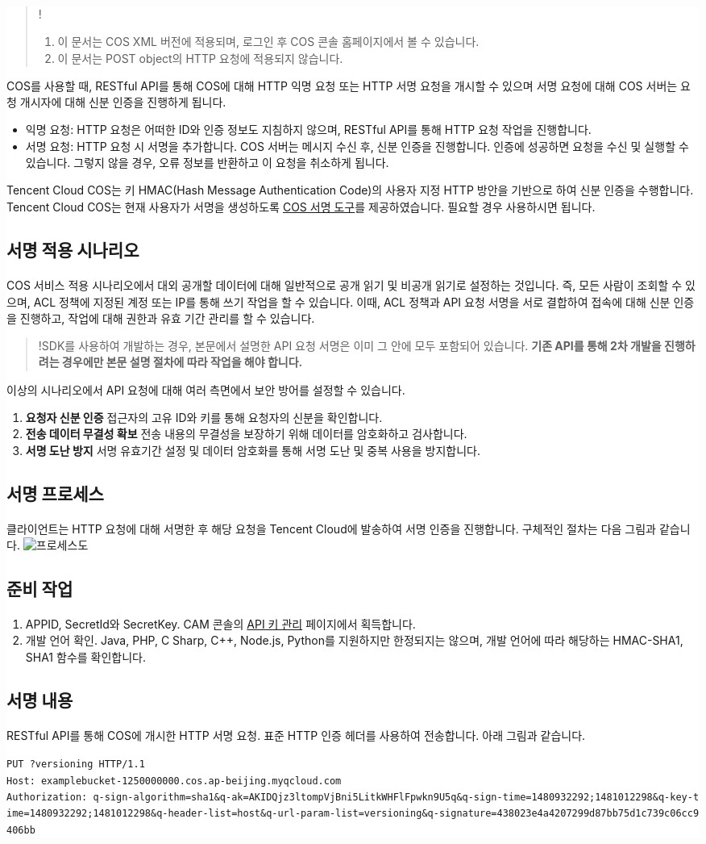> !
> 1. 이 문서는 COS XML 버전에 적용되며, 로그인 후 COS 콘솔 홈페이지에서 볼 수 있습니다.
> 2. 이 문서는 POST object의 HTTP 요청에 적용되지 않습니다.

COS를 사용할 때, RESTful API를 통해 COS에 대해 HTTP 익명 요청 또는 HTTP 서명 요청을 개시할 수 있으며 서명 요청에 대해 COS 서버는 요청 개시자에 대해 신분 인증을 진행하게 됩니다.

- 익명 요청: HTTP 요청은 어떠한 ID와 인증 정보도 지침하지 않으며, RESTful API를 통해 HTTP 요청 작업을 진행합니다.
- 서명 요청: HTTP 요청 시 서명을 추가합니다. COS 서버는 메시지 수신 후, 신분 인증을 진행합니다. 인증에 성공하면 요청을 수신 및 실행할 수 있습니다. 그렇지 않을 경우, 오류 정보를 반환하고 이 요청을 취소하게 됩니다.

Tencent Cloud COS는 키 HMAC(Hash Message Authentication Code)의 사용자 지정 HTTP 방안을 기반으로 하여 신분 인증을 수행합니다.
Tencent Cloud COS는 현재 사용자가 서명을 생성하도록 [COS 서명 도구](https://cos5.cloud.tencent.com/static/cos-sign/)를 제공하였습니다. 필요할 경우 사용하시면 됩니다.

## 서명 적용 시나리오

COS 서비스 적용 시나리오에서 대외 공개할 데이터에 대해 일반적으로 공개 읽기 및 비공개 읽기로 설정하는 것입니다. 즉, 모든 사람이 조회할 수 있으며, ACL 정책에 지정된 계정 또는 IP를 통해 쓰기 작업을 할 수 있습니다. 이때, ACL 정책과 API 요청 서명을 서로 결합하여 접속에 대해 신분 인증을 진행하고, 작업에 대해 권한과 유효 기간 관리를 할 수 있습니다.

>!SDK를 사용하여 개발하는 경우, 본문에서 설명한 API 요청 서명은 이미 그 안에 모두 포함되어 있습니다. **기존 API를 통해 2차 개발을 진행하려는 경우에만 본문 설명 절차에 따라 작업을 해야 합니다.**

이상의 시나리오에서 API 요청에 대해 여러 측면에서 보안 방어를 설정할 수 있습니다.

1. **요청자 신분 인증** 접근자의 고유 ID와 키를 통해 요청자의 신분을 확인합니다.
2. **전송 데이터 무결성 확보** 전송 내용의 무결성을 보장하기 위해 데이터를 암호화하고 검사합니다.
3. **서명 도난 방지** 서명 유효기간 설정 및 데이터 암호화를 통해 서명 도난 및 중복 사용을 방지합니다.

## 서명 프로세스

클라이언트는 HTTP 요청에 대해 서명한 후 해당 요청을 Tencent Cloud에 발송하여 서명 인증을 진행합니다. 구체적인 절차는 다음 그림과 같습니다.
![프로세스도](//mc.qcloudimg.com/static/img/4a1eb29033caa977c648cb84d9398fdd/image.png)

## 준비 작업

1. APPID, SecretId와 SecretKey.
   CAM 콘솔의 [API 키 관리](https://console.cloud.tencent.com/cam/capi) 페이지에서 획득합니다.
2. 개발 언어 확인.
   Java, PHP, C Sharp, C++, Node.js, Python를 지원하지만 한정되지는 않으며, 개발 언어에 따라 해당하는 HMAC-SHA1, SHA1 함수를 확인합니다.

## 서명 내용

RESTful API를 통해 COS에 개시한 HTTP 서명 요청. 표준 HTTP 인증 헤더를 사용하여 전송합니다. 아래 그림과 같습니다.

```shell
PUT ?versioning HTTP/1.1
Host: examplebucket-1250000000.cos.ap-beijing.myqcloud.com
Authorization: q-sign-algorithm=sha1&q-ak=AKIDQjz3ltompVjBni5LitkWHFlFpwkn9U5q&q-sign-time=1480932292;1481012298&q-key-time=1480932292;1481012298&q-header-list=host&q-url-param-list=versioning&q-signature=438023e4a4207299d87bb75d1c739c06cc9406bb
```
